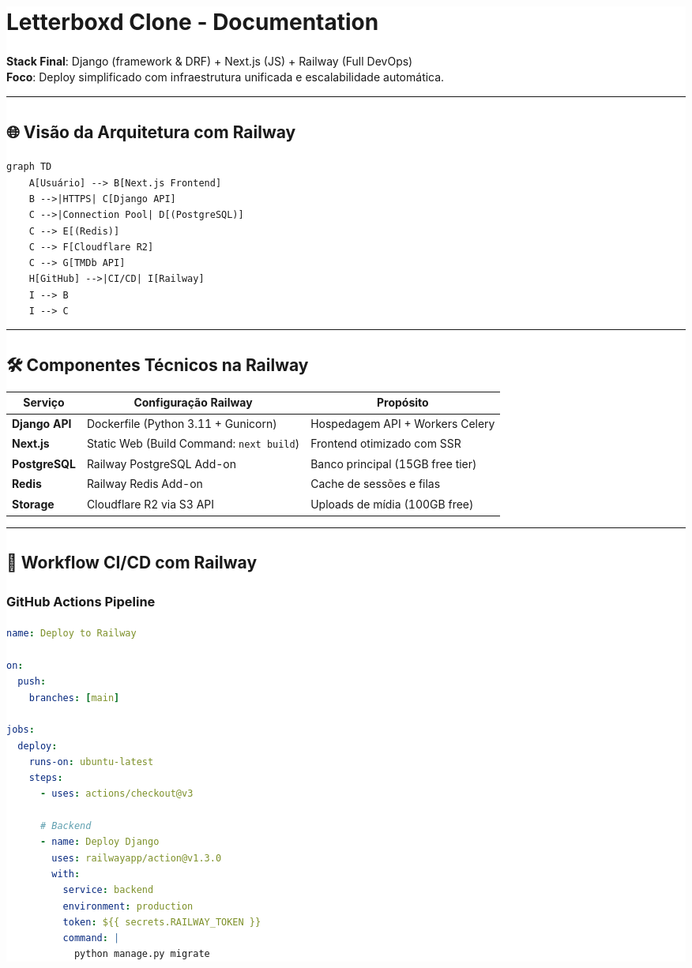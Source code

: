 
# Letterboxd Clone - Documentation

**Stack Final**: Django (framework & DRF) + Next.js (JS) + Railway (Full DevOps)  
**Foco**: Deploy simplificado com infraestrutura unificada e escalabilidade automática.

---

## 🌐 Visão da Arquitetura com Railway
```mermaid
graph TD
    A[Usuário] --> B[Next.js Frontend]
    B -->|HTTPS| C[Django API]
    C -->|Connection Pool| D[(PostgreSQL)]
    C --> E[(Redis)]
    C --> F[Cloudflare R2]
    C --> G[TMDb API]
    H[GitHub] -->|CI/CD| I[Railway]
    I --> B
    I --> C
```
---

## 🛠️ Componentes Técnicos na Railway
| Serviço              | Configuração Railway                              | Propósito                                  |
|----------------------|---------------------------------------------------|--------------------------------------------|
| **Django API**       | Dockerfile (Python 3.11 + Gunicorn)              | Hospedagem API + Workers Celery           |
| **Next.js**          | Static Web (Build Command: `next build`)         | Frontend otimizado com SSR                |
| **PostgreSQL**       | Railway PostgreSQL Add-on                        | Banco principal (15GB free tier)          |
| **Redis**            | Railway Redis Add-on                             | Cache de sessões e filas                  |
| **Storage**          | Cloudflare R2 via S3 API                         | Uploads de mídia (100GB free)             |

---

## 🔄 Workflow CI/CD com Railway
### GitHub Actions Pipeline
```yaml
name: Deploy to Railway

on:
  push:
    branches: [main]

jobs:
  deploy:
    runs-on: ubuntu-latest
    steps:
      - uses: actions/checkout@v3
      
      # Backend
      - name: Deploy Django
        uses: railwayapp/action@v1.3.0
        with:
          service: backend
          environment: production
          token: ${{ secrets.RAILWAY_TOKEN }}
          command: |
            python manage.py migrate
```